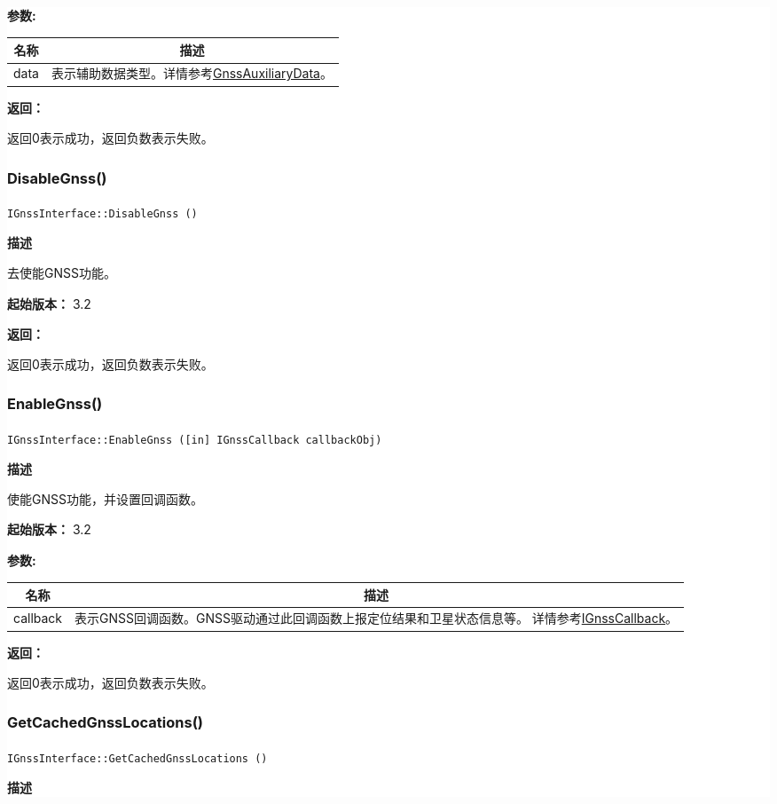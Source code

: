 **参数:**

| 名称 | 描述 | 
| -------- | -------- |
| data | 表示辅助数据类型。详情参考[GnssAuxiliaryData](_hdi_gnss.md#gnssauxiliarydata)。 | 

**返回：**

返回0表示成功，返回负数表示失败。


### DisableGnss()

```
IGnssInterface::DisableGnss ()
```

**描述**


去使能GNSS功能。

**起始版本：** 3.2

**返回：**

返回0表示成功，返回负数表示失败。


### EnableGnss()

```
IGnssInterface::EnableGnss ([in] IGnssCallback callbackObj)
```

**描述**


使能GNSS功能，并设置回调函数。

**起始版本：** 3.2

**参数:**

| 名称 | 描述 | 
| -------- | -------- |
| callback | 表示GNSS回调函数。GNSS驱动通过此回调函数上报定位结果和卫星状态信息等。 详情参考[IGnssCallback](interface_i_gnss_callback.md)。 | 

**返回：**

返回0表示成功，返回负数表示失败。


### GetCachedGnssLocations()

```
IGnssInterface::GetCachedGnssLocations ()
```

**描述**

